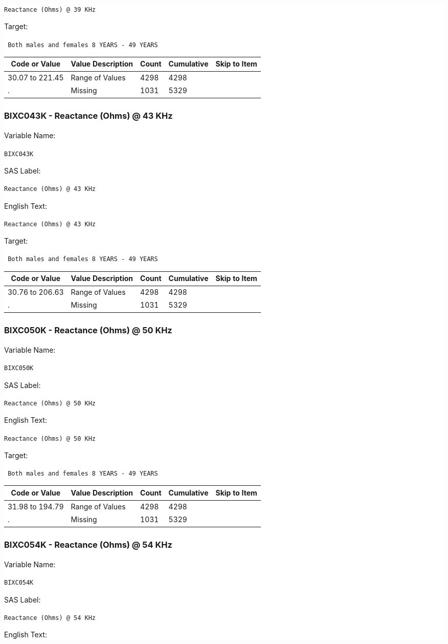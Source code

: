     Reactance (Ohms) @ 39 KHz
Target:

     Both males and females 8 YEARS - 49 YEARS
Code or Value | Value Description | Count | Cumulative | Skip to Item  
---|---|---|---|---  
30.07 to 221.45 | Range of Values | 4298 | 4298 |   
. | Missing | 1031 | 5329 |   
  
### BIXC043K - Reactance (Ohms) @ 43 KHz

Variable Name:

    BIXC043K
SAS Label:

    Reactance (Ohms) @ 43 KHz
English Text:

    Reactance (Ohms) @ 43 KHz
Target:

     Both males and females 8 YEARS - 49 YEARS
Code or Value | Value Description | Count | Cumulative | Skip to Item  
---|---|---|---|---  
30.76 to 206.63 | Range of Values | 4298 | 4298 |   
. | Missing | 1031 | 5329 |   
  
### BIXC050K - Reactance (Ohms) @ 50 KHz

Variable Name:

    BIXC050K
SAS Label:

    Reactance (Ohms) @ 50 KHz
English Text:

    Reactance (Ohms) @ 50 KHz
Target:

     Both males and females 8 YEARS - 49 YEARS
Code or Value | Value Description | Count | Cumulative | Skip to Item  
---|---|---|---|---  
31.98 to 194.79 | Range of Values | 4298 | 4298 |   
. | Missing | 1031 | 5329 |   
  
### BIXC054K - Reactance (Ohms) @ 54 KHz

Variable Name:

    BIXC054K
SAS Label:

    Reactance (Ohms) @ 54 KHz
English Text:
